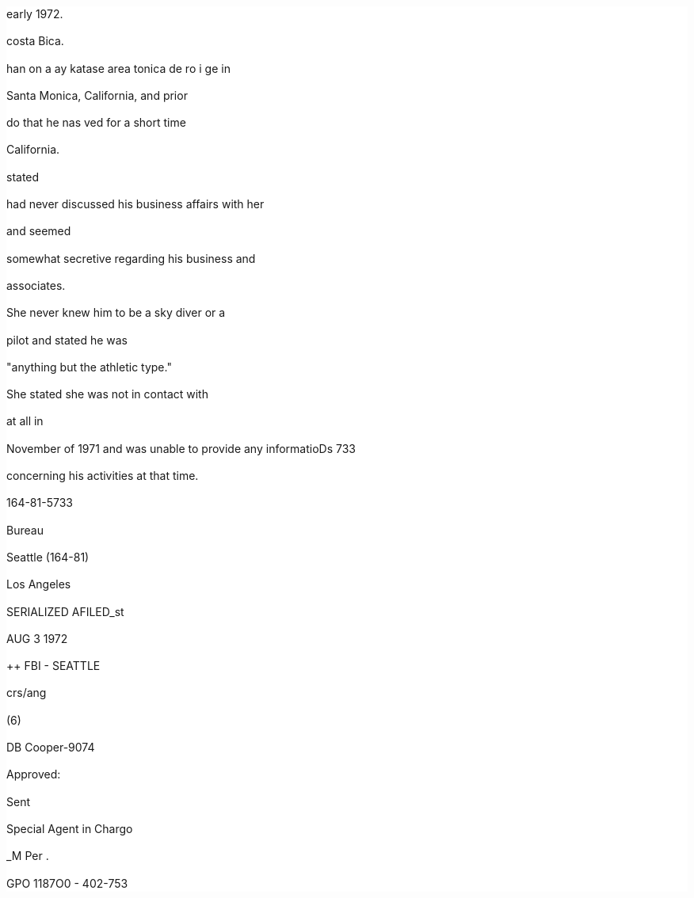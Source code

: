 early 1972.

costa Bica.

han on a ay katase area tonica de ro i ge in

Santa Monica, California, and prior

do that he nas ved for a short time

California.

stated

had never discussed his business affairs with her

and seemed

somewhat secretive regarding his business and

associates.

She never knew him to be a sky diver or a

pilot and stated he was

"anything but the athletic type."

She stated she was not in contact with

at all in

November of 1971 and was unable to provide any informatioDs 733

concerning his activities at that time.

164-81-5733

Bureau

Seattle (164-81)

Los Angeles

SERIALIZED AFILED_st

AUG 3 1972

++ FBI - SEATTLE

crs/ang

(6)

DB Cooper-9074

Approved:

Sent

Special Agent in Chargo

_M Per .

GPO 1187O0 - 402-753
